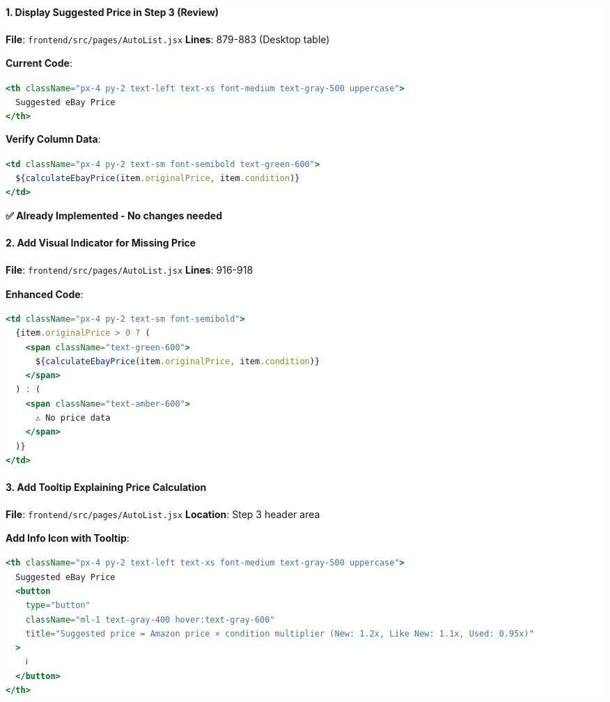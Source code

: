 #### 1. Display Suggested Price in Step 3 (Review)
**File**: `frontend/src/pages/AutoList.jsx`
**Lines**: 879-883 (Desktop table)

**Current Code**:
```jsx
<th className="px-4 py-2 text-left text-xs font-medium text-gray-500 uppercase">
  Suggested eBay Price
</th>
```

**Verify Column Data**:
```jsx
<td className="px-4 py-2 text-sm font-semibold text-green-600">
  ${calculateEbayPrice(item.originalPrice, item.condition)}
</td>
```

**✅ Already Implemented - No changes needed**

#### 2. Add Visual Indicator for Missing Price
**File**: `frontend/src/pages/AutoList.jsx`
**Lines**: 916-918

**Enhanced Code**:
```jsx
<td className="px-4 py-2 text-sm font-semibold">
  {item.originalPrice > 0 ? (
    <span className="text-green-600">
      ${calculateEbayPrice(item.originalPrice, item.condition)}
    </span>
  ) : (
    <span className="text-amber-600">
      ⚠️ No price data
    </span>
  )}
</td>
```

#### 3. Add Tooltip Explaining Price Calculation
**File**: `frontend/src/pages/AutoList.jsx`
**Location**: Step 3 header area

**Add Info Icon with Tooltip**:
```jsx
<th className="px-4 py-2 text-left text-xs font-medium text-gray-500 uppercase">
  Suggested eBay Price
  <button
    type="button"
    className="ml-1 text-gray-400 hover:text-gray-600"
    title="Suggested price = Amazon price × condition multiplier (New: 1.2x, Like New: 1.1x, Used: 0.95x)"
  >
    ℹ️
  </button>
</th>
```
